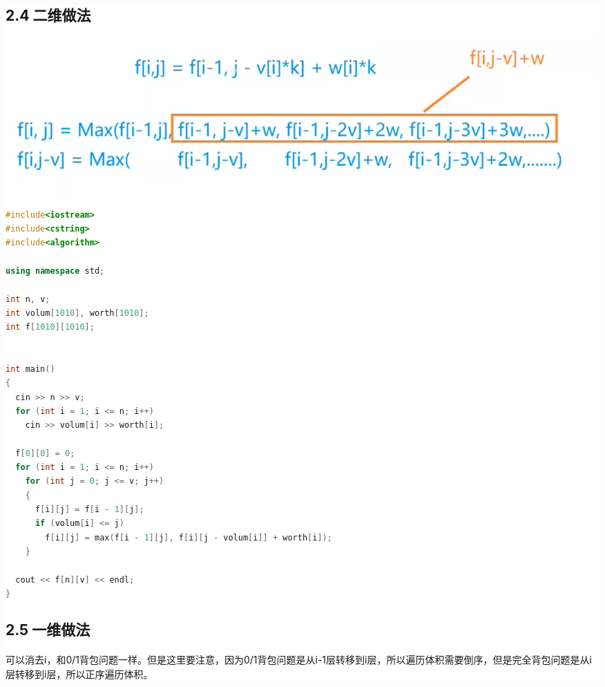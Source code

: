 
## 2.4 二维做法

![](image/image_fZ7zqQqTVf.png)

```c++
#include<iostream>
#include<cstring>
#include<algorithm>

using namespace std;

int n, v;
int volum[1010], worth[1010];
int f[1010][1010];


int main()
{
  cin >> n >> v;
  for (int i = 1; i <= n; i++)
    cin >> volum[i] >> worth[i];

  f[0][0] = 0;
  for (int i = 1; i <= n; i++)
    for (int j = 0; j <= v; j++)
    {
      f[i][j] = f[i - 1][j];
      if (volum[i] <= j)
        f[i][j] = max(f[i - 1][j], f[i][j - volum[i]] + worth[i]);
    }

  cout << f[n][v] << endl;
}
```

## 2.5 一维做法&#x20;

可以消去i，和0/1背包问题一样。但是这里要注意，因为0/1背包问题是从i-1层转移到i层，所以遍历体积需要倒序，但是完全背包问题是从i层转移到i层，所以正序遍历体积。
